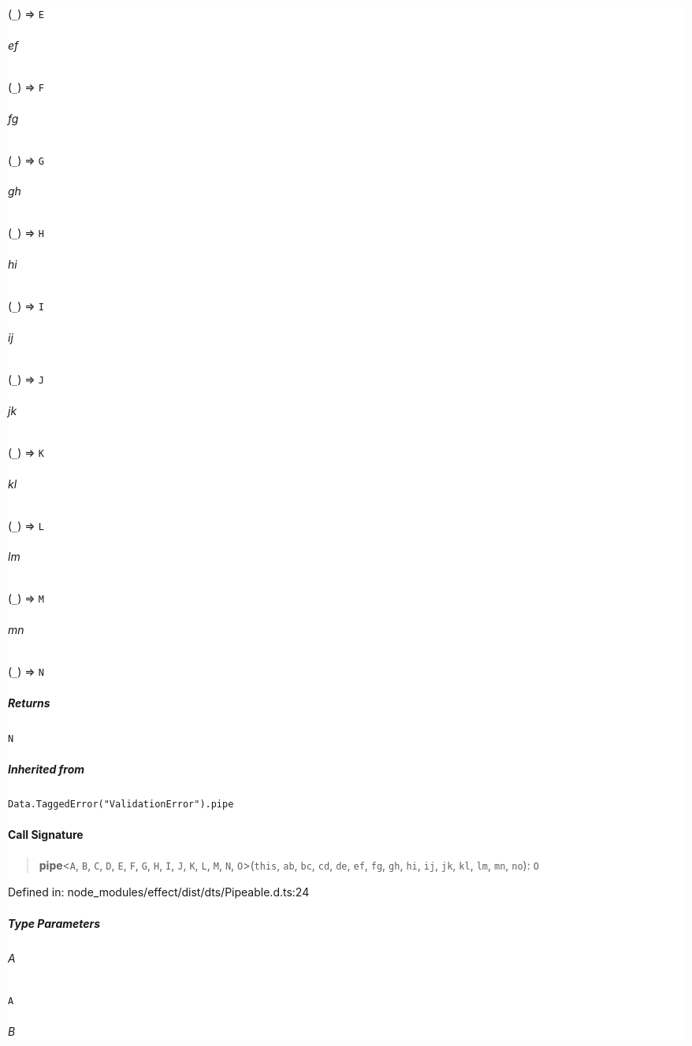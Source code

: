 (`_`) => `E`

###### ef

(`_`) => `F`

###### fg

(`_`) => `G`

###### gh

(`_`) => `H`

###### hi

(`_`) => `I`

###### ij

(`_`) => `J`

###### jk

(`_`) => `K`

###### kl

(`_`) => `L`

###### lm

(`_`) => `M`

###### mn

(`_`) => `N`

##### Returns

`N`

##### Inherited from

`Data.TaggedError("ValidationError").pipe`

#### Call Signature

> **pipe**\<`A`, `B`, `C`, `D`, `E`, `F`, `G`, `H`, `I`, `J`, `K`, `L`, `M`, `N`, `O`\>(`this`, `ab`, `bc`, `cd`, `de`, `ef`, `fg`, `gh`, `hi`, `ij`, `jk`, `kl`, `lm`, `mn`, `no`): `O`

Defined in: node\_modules/effect/dist/dts/Pipeable.d.ts:24

##### Type Parameters

###### A

`A`

###### B
